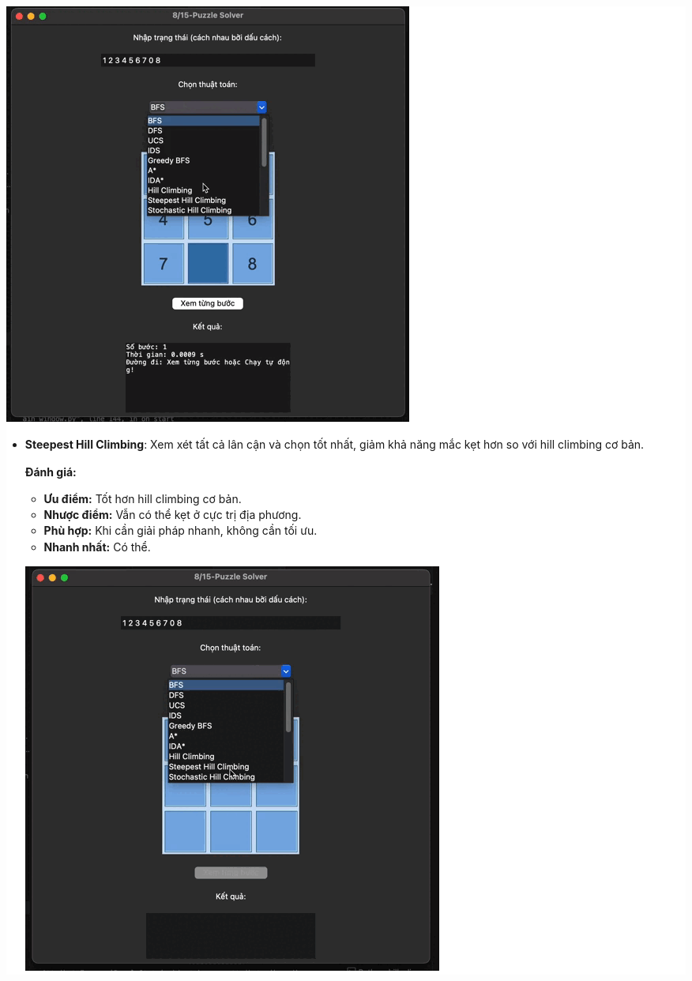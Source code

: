   ![Hill_Climbing GIF](video/hill_climbing.gif)

- **Steepest Hill Climbing**: Xem xét tất cả lân cận và chọn tốt nhất, giảm khả năng mắc kẹt hơn so với hill climbing cơ bản.
  
  **Đánh giá:**
  - **Ưu điểm:** Tốt hơn hill climbing cơ bản.
  - **Nhược điểm:** Vẫn có thể kẹt ở cực trị địa phương.
  - **Phù hợp:** Khi cần giải pháp nhanh, không cần tối ưu.
  - **Nhanh nhất:** Có thể.

  ![Steepest_HC](video/steepest_hill_climbing.gif)